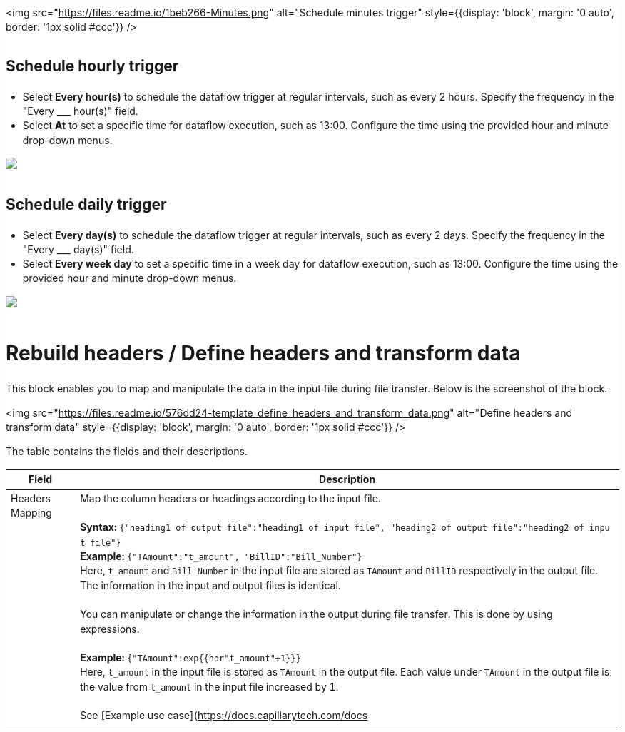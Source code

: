 <img src="https://files.readme.io/1beb266-Minutes.png" alt="Schedule minutes trigger" style={{display: 'block', margin: '0 auto', border: '1px solid #ccc'}} />

## Schedule hourly trigger

* Select **Every hour(s)** to schedule the dataflow trigger at regular intervals, such as every 2 hours. Specify the frequency in the "Every ___ hour(s)" field.
* Select **At** to set a specific time for dataflow execution, such as 13:00. Configure the time using the provided hour and minute drop-down menus.

![](https://files.readme.io/415f949-hourly_trigger.jpg)

## Schedule daily trigger

* Select **Every day(s)** to schedule the dataflow trigger at regular intervals, such as every 2 days. Specify the frequency in the "Every  ___ day(s)" field.
* Select **Every week day** to set a specific time in a week day for dataflow execution, such as 13:00. Configure the time using the provided hour and minute drop-down menus.

![](https://files.readme.io/0eb9d92-daily_trigger.jpg)

# Rebuild headers / Define headers and transform data

This block enables you to map and manipulate the data in the input file during file transfer. Below is the screenshot of the block.

<img src="https://files.readme.io/576dd24-template_define_headers_and_transform_data.png" alt="Define headers and transform data" style={{display: 'block', margin: '0 auto', border: '1px solid #ccc'}} />

The table contains the fields and their descriptions.

| Field | Description |
| --- | --- |
| Headers Mapping | Map the column headers or headings according to the input file.<br/><br/>**Syntax:** `{"heading1 of output file":"heading1 of input file", "heading2 of output file":"heading2 of input file"}`<br/>**Example:** `{"TAmount":"t_amount", "BillID":"Bill_Number"}`<br/>Here, `t_amount` and `Bill_Number` in the input file are stored as `TAmount` and `BillID` respectively in the output file. The information in the input and output files is identical.<br/><br/>You can manipulate or change the information in the output during file transfer. This is done by using expressions.<br/><br/>**Example:** `{"TAmount":exp{{hdr"t_amount"+1}}}`<br/>Here, `t_amount` in the input file is stored as `TAmount` in the output file. Each value under `TAmount` in the output file is the value from `t_amount` in the input file increased by 1.<br/><br/>See [Example use case](https://docs.capillarytech.com/docs